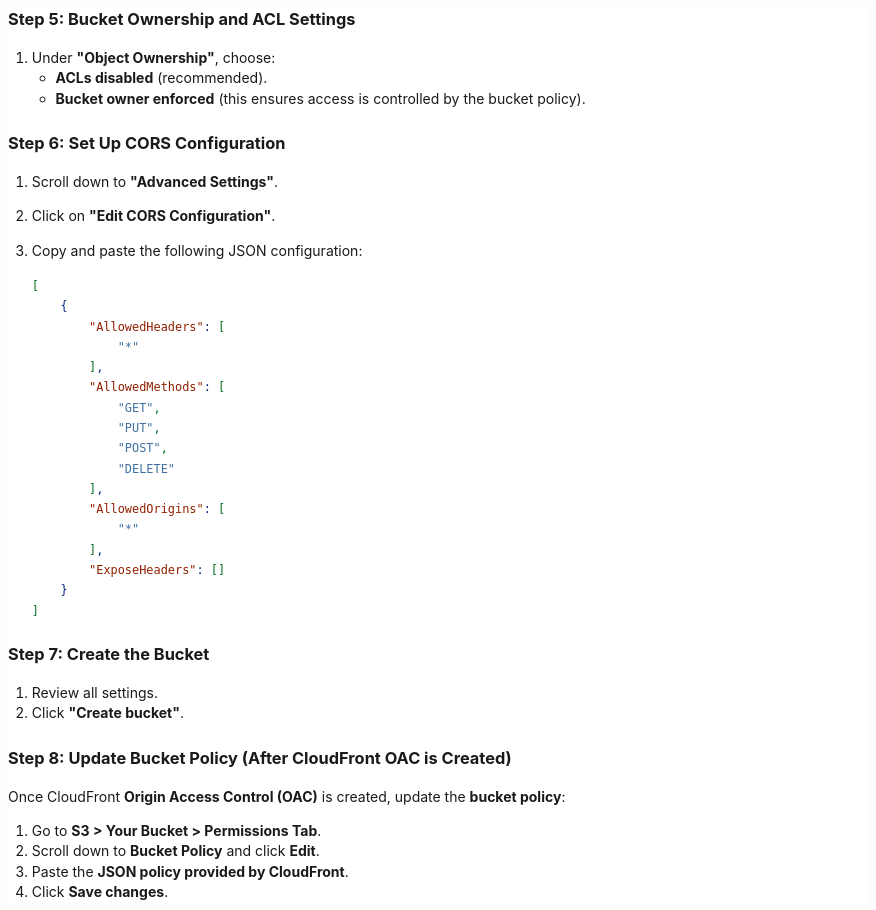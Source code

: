 ### **Step 5: Bucket Ownership and ACL Settings**

1. Under **"Object Ownership"**, choose:
    - **ACLs disabled** (recommended).
    - **Bucket owner enforced** (this ensures access is controlled by the bucket policy).

### **Step 6: Set Up CORS Configuration**

1. Scroll down to **"Advanced Settings"**.
2. Click on **"Edit CORS Configuration"**.
3. Copy and paste the following JSON configuration:
    
    ```json
    [
        {
            "AllowedHeaders": [
                "*"
            ],
            "AllowedMethods": [
                "GET",
                "PUT",
                "POST",
                "DELETE"
            ],
            "AllowedOrigins": [
                "*"
            ],
            "ExposeHeaders": []
        }
    ]
    ```
    

### **Step 7: Create the Bucket**

1. Review all settings.
2. Click **"Create bucket"**.

### **Step 8: Update Bucket Policy (After CloudFront OAC is Created)**

Once CloudFront **Origin Access Control (OAC)** is created, update the **bucket policy**:

1. Go to **S3 > Your Bucket > Permissions Tab**.
2. Scroll down to **Bucket Policy** and click **Edit**.
3. Paste the **JSON policy provided by CloudFront**.
4. Click **Save changes**.
